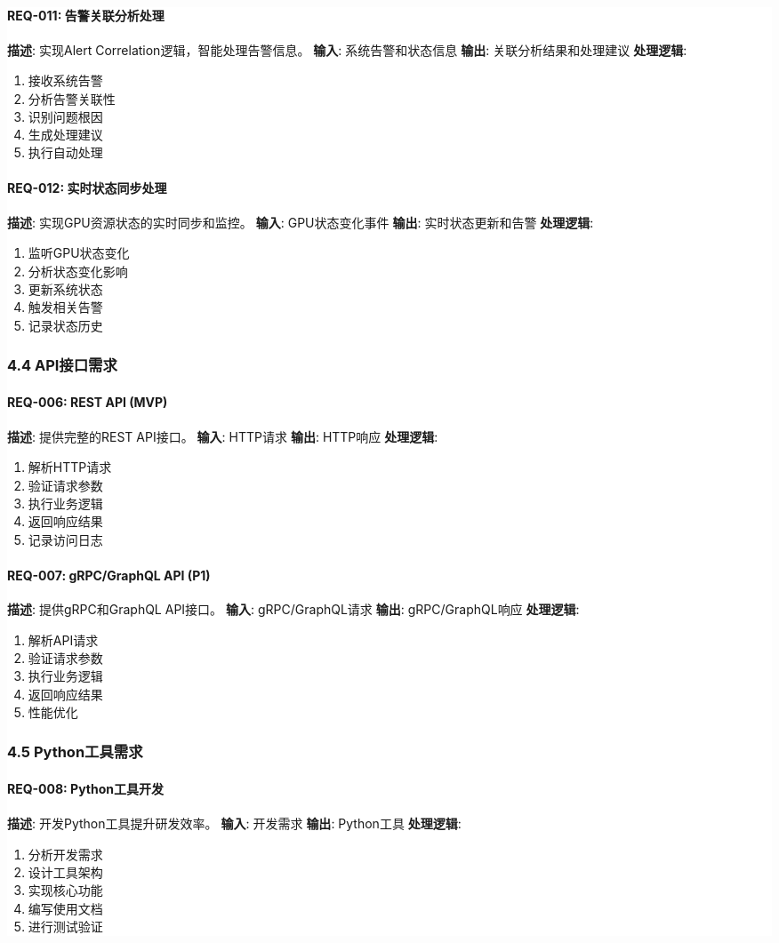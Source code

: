#### REQ-011: 告警关联分析处理
**描述**: 实现Alert Correlation逻辑，智能处理告警信息。
**输入**: 系统告警和状态信息
**输出**: 关联分析结果和处理建议
**处理逻辑**:
1. 接收系统告警
2. 分析告警关联性
3. 识别问题根因
4. 生成处理建议
5. 执行自动处理

#### REQ-012: 实时状态同步处理
**描述**: 实现GPU资源状态的实时同步和监控。
**输入**: GPU状态变化事件
**输出**: 实时状态更新和告警
**处理逻辑**:
1. 监听GPU状态变化
2. 分析状态变化影响
3. 更新系统状态
4. 触发相关告警
5. 记录状态历史

### 4.4 API接口需求

#### REQ-006: REST API (MVP)
**描述**: 提供完整的REST API接口。
**输入**: HTTP请求
**输出**: HTTP响应
**处理逻辑**:
1. 解析HTTP请求
2. 验证请求参数
3. 执行业务逻辑
4. 返回响应结果
5. 记录访问日志

#### REQ-007: gRPC/GraphQL API (P1)
**描述**: 提供gRPC和GraphQL API接口。
**输入**: gRPC/GraphQL请求
**输出**: gRPC/GraphQL响应
**处理逻辑**:
1. 解析API请求
2. 验证请求参数
3. 执行业务逻辑
4. 返回响应结果
5. 性能优化

### 4.5 Python工具需求

#### REQ-008: Python工具开发
**描述**: 开发Python工具提升研发效率。
**输入**: 开发需求
**输出**: Python工具
**处理逻辑**:
1. 分析开发需求
2. 设计工具架构
3. 实现核心功能
4. 编写使用文档
5. 进行测试验证
